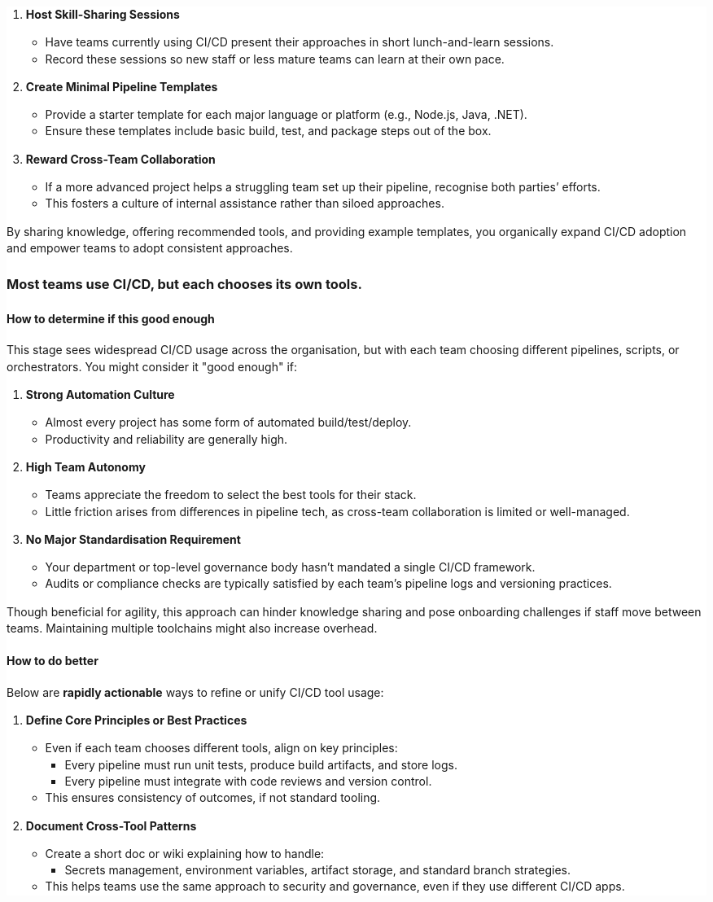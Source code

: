 1. **Host Skill-Sharing Sessions**
   - Have teams currently using CI/CD present their approaches in short lunch-and-learn sessions.
   - Record these sessions so new staff or less mature teams can learn at their own pace.

1. **Create Minimal Pipeline Templates**
   - Provide a starter template for each major language or platform (e.g., Node.js, Java, .NET).
   - Ensure these templates include basic build, test, and package steps out of the box.

1. **Reward Cross-Team Collaboration**
   - If a more advanced project helps a struggling team set up their pipeline, recognise both parties’ efforts.
   - This fosters a culture of internal assistance rather than siloed approaches.

By sharing knowledge, offering recommended tools, and providing example templates, you organically expand CI/CD adoption and empower teams to adopt consistent approaches.

### Most teams use CI/CD, but each chooses its own tools.

#### **How to determine if this good enough**

This stage sees widespread CI/CD usage across the organisation, but with each team choosing different pipelines, scripts, or orchestrators. You might consider it "good enough" if:

1. **Strong Automation Culture**
   - Almost every project has some form of automated build/test/deploy.
   - Productivity and reliability are generally high.

1. **High Team Autonomy**
   - Teams appreciate the freedom to select the best tools for their stack.
   - Little friction arises from differences in pipeline tech, as cross-team collaboration is limited or well-managed.

1. **No Major Standardisation Requirement**
   - Your department or top-level governance body hasn’t mandated a single CI/CD framework.
   - Audits or compliance checks are typically satisfied by each team’s pipeline logs and versioning practices.

Though beneficial for agility, this approach can hinder knowledge sharing and pose onboarding challenges if staff move between teams. Maintaining multiple toolchains might also increase overhead.

#### **How to do better**

Below are **rapidly actionable** ways to refine or unify CI/CD tool usage:

1. **Define Core Principles or Best Practices**
   - Even if each team chooses different tools, align on key principles:
     - Every pipeline must run unit tests, produce build artifacts, and store logs.
     - Every pipeline must integrate with code reviews and version control.
   - This ensures consistency of outcomes, if not standard tooling.

1. **Document Cross-Tool Patterns**
   - Create a short doc or wiki explaining how to handle:
     - Secrets management, environment variables, artifact storage, and standard branch strategies.
   - This helps teams use the same approach to security and governance, even if they use different CI/CD apps.
